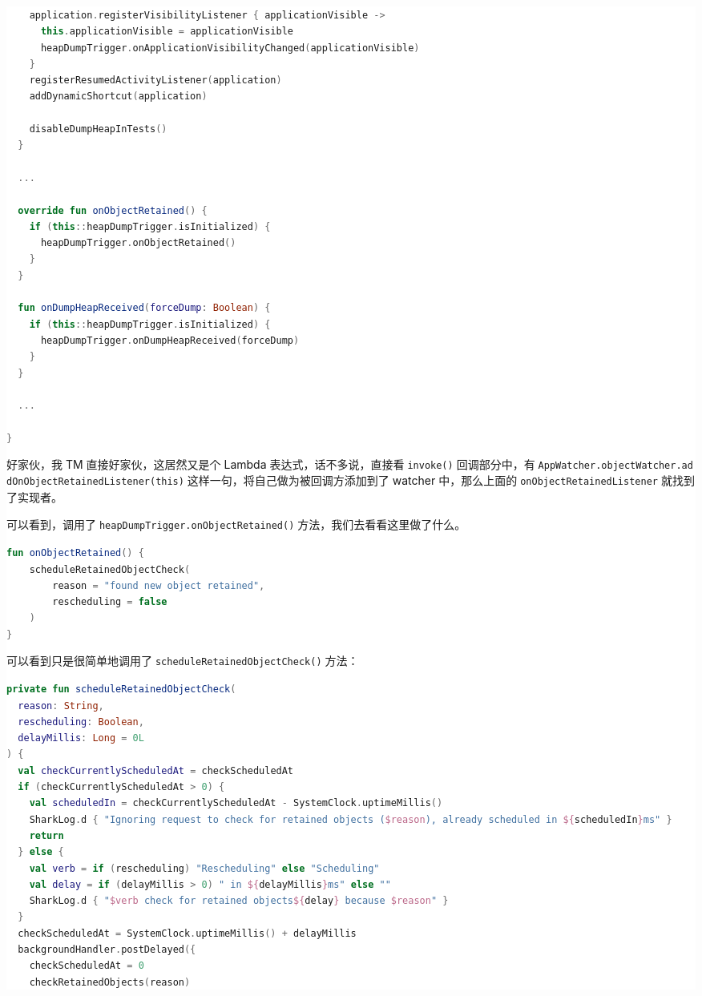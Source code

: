 ```kotlin
    application.registerVisibilityListener { applicationVisible ->
      this.applicationVisible = applicationVisible
      heapDumpTrigger.onApplicationVisibilityChanged(applicationVisible)
    }
    registerResumedActivityListener(application)
    addDynamicShortcut(application)

    disableDumpHeapInTests()
  }

  ...

  override fun onObjectRetained() {
    if (this::heapDumpTrigger.isInitialized) {
      heapDumpTrigger.onObjectRetained()
    }
  }

  fun onDumpHeapReceived(forceDump: Boolean) {
    if (this::heapDumpTrigger.isInitialized) {
      heapDumpTrigger.onDumpHeapReceived(forceDump)
    }
  }

  ...

}
```

好家伙，我 TM 直接好家伙，这居然又是个 Lambda 表达式，话不多说，直接看 `invoke()` 回调部分中，有 `AppWatcher.objectWatcher.addOnObjectRetainedListener(this)` 这样一句，将自己做为被回调方添加到了 watcher 中，那么上面的 `onObjectRetainedListener` 就找到了实现者。

可以看到，调用了 `heapDumpTrigger.onObjectRetained()` 方法，我们去看看这里做了什么。

```kotlin
fun onObjectRetained() {
    scheduleRetainedObjectCheck(
        reason = "found new object retained",
        rescheduling = false
    )
}
```

可以看到只是很简单地调用了 `scheduleRetainedObjectCheck()` 方法：

```kotlin
private fun scheduleRetainedObjectCheck(
  reason: String,
  rescheduling: Boolean,
  delayMillis: Long = 0L
) {
  val checkCurrentlyScheduledAt = checkScheduledAt
  if (checkCurrentlyScheduledAt > 0) {
    val scheduledIn = checkCurrentlyScheduledAt - SystemClock.uptimeMillis()
    SharkLog.d { "Ignoring request to check for retained objects ($reason), already scheduled in ${scheduledIn}ms" }
    return
  } else {
    val verb = if (rescheduling) "Rescheduling" else "Scheduling"
    val delay = if (delayMillis > 0) " in ${delayMillis}ms" else ""
    SharkLog.d { "$verb check for retained objects${delay} because $reason" }
  }
  checkScheduledAt = SystemClock.uptimeMillis() + delayMillis
  backgroundHandler.postDelayed({
    checkScheduledAt = 0
    checkRetainedObjects(reason)
```